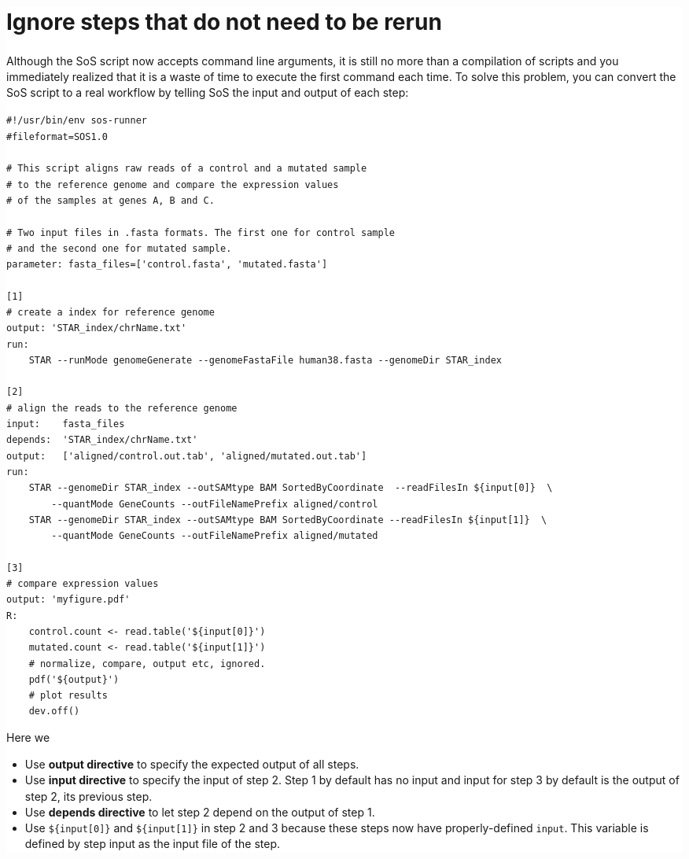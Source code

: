 # Ignore steps that do not need to be rerun

Although the SoS script now accepts command line arguments, it is still no more than a compilation of scripts and you immediately realized that it is a waste of time to execute the first command each time. To solve this problem, you can convert the SoS script to a real workflow by telling SoS the input and output of each step:

```
#!/usr/bin/env sos-runner
#fileformat=SOS1.0

# This script aligns raw reads of a control and a mutated sample
# to the reference genome and compare the expression values
# of the samples at genes A, B and C.

# Two input files in .fasta formats. The first one for control sample
# and the second one for mutated sample.
parameter: fasta_files=['control.fasta', 'mutated.fasta']

[1]
# create a index for reference genome
output: 'STAR_index/chrName.txt'
run:
    STAR --runMode genomeGenerate --genomeFastaFile human38.fasta --genomeDir STAR_index

[2]
# align the reads to the reference genome
input:    fasta_files
depends:  'STAR_index/chrName.txt'
output:   ['aligned/control.out.tab', 'aligned/mutated.out.tab']
run:
    STAR --genomeDir STAR_index --outSAMtype BAM SortedByCoordinate  --readFilesIn ${input[0]}  \
        --quantMode GeneCounts --outFileNamePrefix aligned/control
    STAR --genomeDir STAR_index --outSAMtype BAM SortedByCoordinate --readFilesIn ${input[1]}  \
        --quantMode GeneCounts --outFileNamePrefix aligned/mutated

[3]
# compare expression values
output: 'myfigure.pdf'
R:
    control.count <- read.table('${input[0]}')
    mutated.count <- read.table('${input[1]}')
    # normalize, compare, output etc, ignored.
    pdf('${output}')
    # plot results
    dev.off()
```

Here we

- Use **output directive** to specify the expected output of all steps.
- Use **input directive** to specify the input of step 2. Step 1 by default has no input and input for step 3 by default is the output of step 2, its previous step.
- Use **depends directive** to let step 2 depend on the output of step 1.
- Use `${input[0]}` and `${input[1]}` in step 2 and 3 because these steps now have properly-defined `input`. This variable is defined by step input as the input file of the step.
